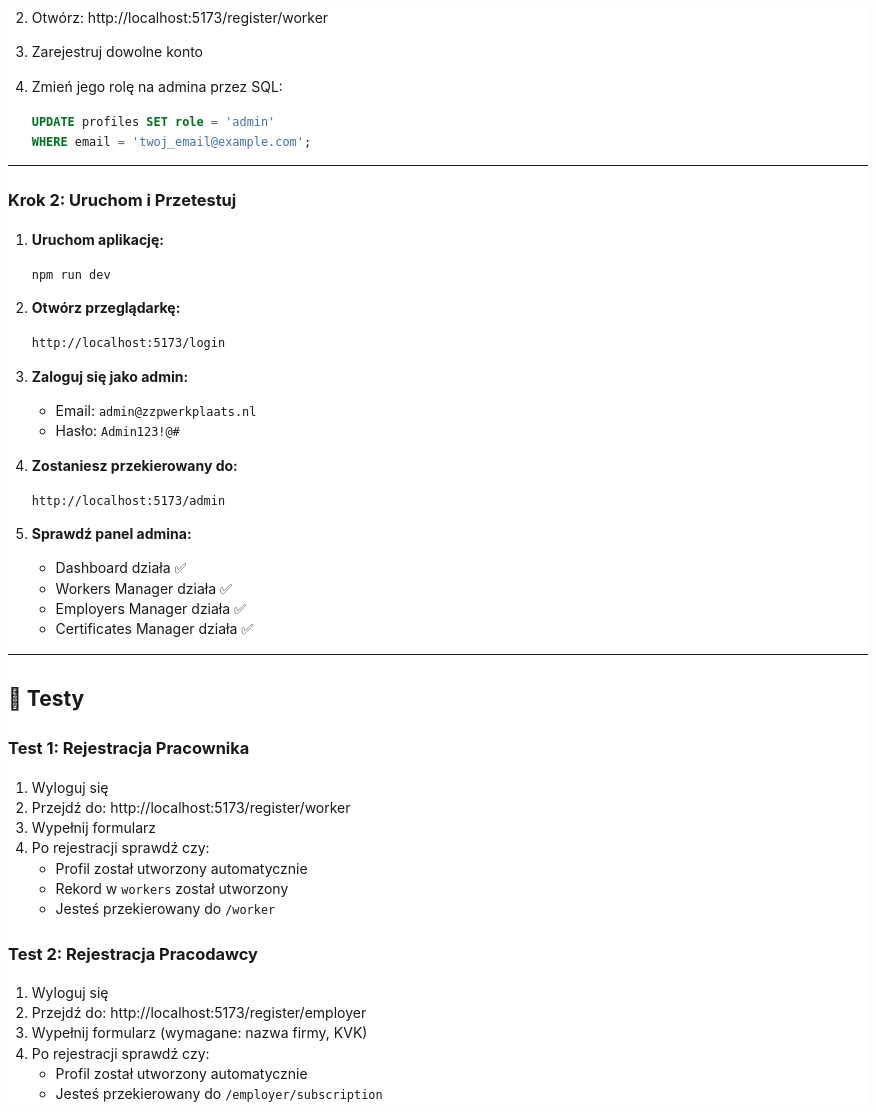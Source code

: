 2. Otwórz: http://localhost:5173/register/worker

3. Zarejestruj dowolne konto

4. Zmień jego rolę na admina przez SQL:
   ```sql
   UPDATE profiles SET role = 'admin'
   WHERE email = 'twoj_email@example.com';
   ```

---

### Krok 2: Uruchom i Przetestuj

1. **Uruchom aplikację:**
   ```bash
   npm run dev
   ```

2. **Otwórz przeglądarkę:**
   ```
   http://localhost:5173/login
   ```

3. **Zaloguj się jako admin:**
   - Email: `admin@zzpwerkplaats.nl`
   - Hasło: `Admin123!@#`

4. **Zostaniesz przekierowany do:**
   ```
   http://localhost:5173/admin
   ```

5. **Sprawdź panel admina:**
   - Dashboard działa ✅
   - Workers Manager działa ✅
   - Employers Manager działa ✅
   - Certificates Manager działa ✅

---

## 🧪 Testy

### Test 1: Rejestracja Pracownika
1. Wyloguj się
2. Przejdź do: http://localhost:5173/register/worker
3. Wypełnij formularz
4. Po rejestracji sprawdź czy:
   - Profil został utworzony automatycznie
   - Rekord w `workers` został utworzony
   - Jesteś przekierowany do `/worker`

### Test 2: Rejestracja Pracodawcy
1. Wyloguj się
2. Przejdź do: http://localhost:5173/register/employer
3. Wypełnij formularz (wymagane: nazwa firmy, KVK)
4. Po rejestracji sprawdź czy:
   - Profil został utworzony automatycznie
   - Jesteś przekierowany do `/employer/subscription`
